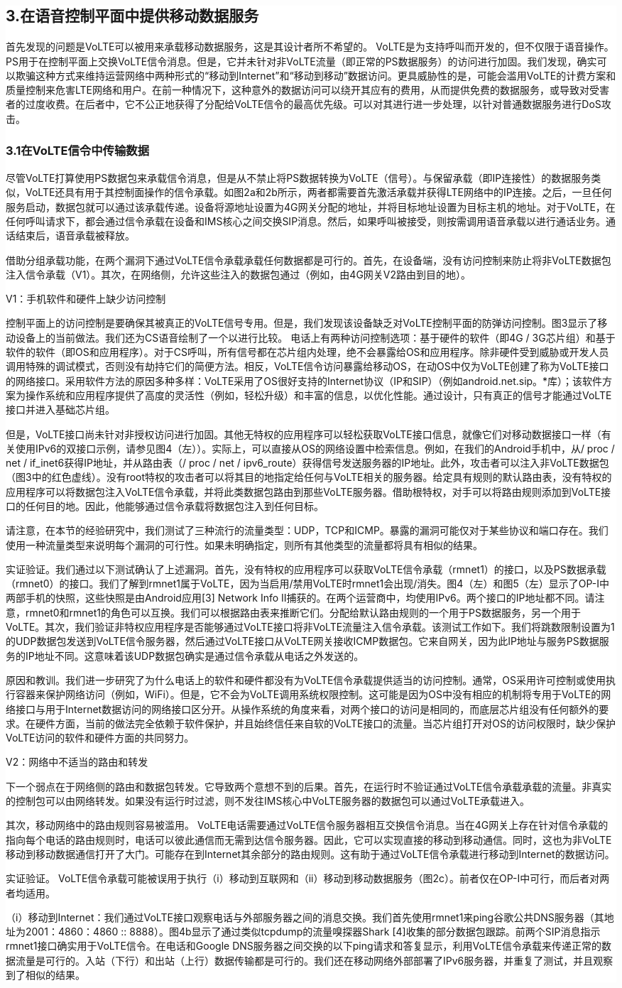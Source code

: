 ## 3.在语音控制平面中提供移动数据服务

首先发现的问题是VoLTE可以被用来承载移动数据服务，这是其设计者所不希望的。 VoLTE是为支持呼叫而开发的，但不仅限于语音操作。 PS用于在控制平面上交换VoLTE信令消息。但是，它并未针对非VoLTE流量（即正常的PS数据服务）的访问进行加固。我们发现，确实可以欺骗这种方式来维持运营网络中两种形式的“移动到Internet”和“移动到移动”数据访问。更具威胁性的是，可能会滥用VoLTE的计费方案和质量控制来危害LTE网络和用户。在前一种情况下，这种意外的数据访问可以绕开其应有的费用，从而提供免费的数据服务，或导致对受害者的过度收费。在后者中，它不公正地获得了分配给VoLTE信令的最高优先级。可以对其进行进一步处理，以针对普通数据服务进行DoS攻击。

### 3.1在VoLTE信令中传输数据

尽管VoLTE打算使用PS数据包来承载信令消息，但是从不禁止将PS数据转换为VoLTE（信号）。与保留承载（即IP连接性）的数据服务类似，VoLTE还具有用于其控制面操作的信令承载。如图2a和2b所示，两者都需要首先激活承载并获得LTE网络中的IP连接。之后，一旦任何服务启动，数据包就可以通过该承载传递。设备将源地址设置为4G网关分配的地址，并将目标地址设置为目标主机的地址。对于VoLTE，在任何呼叫请求下，都会通过信令承载在设备和IMS核心之间交换SIP消息。然后，如果呼叫被接受，则按需调用语音承载以进行通话业务。通话结束后，语音承载被释放。

借助分组承载功能，在两个漏洞下通过VoLTE信令承载承载任何数据都是可行的。首先，在设备端，没有访问控制来防止将非VoLTE数据包注入信令承载（V1）。其次，在网络侧，允许这些注入的数据包通过（例如，由4G网关V2路由到目的地）。

V1：手机软件和硬件上缺少访问控制

控制平面上的访问控制是要确保其被真正的VoLTE信号专用。但是，我们发现该设备缺乏对VoLTE控制平面的防弹访问控制。图3显示了移动设备上的当前做法。我们还为CS语音绘制了一个以进行比较。
电话上有两种访问控制选项：基于硬件的软件（即4G / 3G芯片组）和基于软件的软件（即OS和应用程序）。对于CS呼叫，所有信号都在芯片组内处理，绝不会暴露给OS和应用程序。除非硬件受到威胁或开发人员调用特殊的调试模式，否则没有劫持它们的简便方法。相反，VoLTE信令访问暴露给移动OS，在动OS中仅为VoLTE创建了称为VoLTE接口的网络接口。采用软件方法的原因多种多样：VoLTE采用了OS很好支持的Internet协议（IP和SIP）（例如android.net.sip。*库）；该软件方案为操作系统和应用程序提供了高度的灵活性（例如，轻松升级）和丰富的信息，以优化性能。通过设计，只有真正的信号才能通过VoLTE接口并进入基础芯片组。

但是，VoLTE接口尚未针对非授权访问进行加固。其他无特权的应用程序可以轻松获取VoLTE接口信息，就像它们对移动数据接口一样（有关使用IPv6的双接口示例，请参见图4（左））。实际上，可以直接从OS的网络设置中检索信息。例如，在我们的Android手机中，从/ proc / net / if_inet6获得IP地址，并从路由表（/ proc / net / ipv6_route）获得信号发送服务器的IP地址。此外，攻击者可以注入非VoLTE数据包（图3中的红色虚线）。没有root特权的攻击者可以将其目的地指定给任何与VoLTE相关的服务器。给定具有规则的默认路由表，没有特权的应用程序可以将数据包注入VoLTE信令承载，并将此类数据包路由到那些VoLTE服务器。借助根特权，对手可以将路由规则添加到VoLTE接口的任何目的地。因此，他能够通过信令承载将数据包注入到任何目标。

请注意，在本节的经验研究中，我们测试了三种流行的流量类型：UDP，TCP和ICMP。暴露的漏洞可能仅对于某些协议和端口存在。我们使用一种流量类型来说明每个漏洞的可行性。如果未明确指定，则所有其他类型的流量都将具有相似的结果。

实证验证。我们通过以下测试确认了上述漏洞。首先，没有特权的应用程序可以获取VoLTE信令承载（rmnet1）的接口，以及PS数据承载（rmnet0）的接口。我们了解到rmnet1属于VoLTE，因为当启用/禁用VoLTE时rmnet1会出现/消失。图4（左）和图5（左）显示了OP-I中两部手机的快照，这些快照是由Android应用[3] Network Info II捕获的。在两个运营商中，均使用IPv6。两个接口的IP地址都不同。请注意，rmnet0和rmnet1的角色可以互换。我们可以根据路由表来推断它们。分配给默认路由规则的一个用于PS数据服务，另一个用于VoLTE。其次，我们验证非特权应用程序是否能够通过VoLTE接口将非VoLTE流量注入信令承载。该测试工作如下。我们将跳数限制设置为1的UDP数据包发送到VoLTE信令服务器，然后通过VoLTE接口从VoLTE网关接收ICMP数据包。它来自网关，因为此IP地址与服务PS数据服务的IP地址不同。这意味着该UDP数据包确实是通过信令承载从电话之外发送的。

原因和教训。我们进一步研究了为什么电话上的软件和硬件都没有为VoLTE信令承载提供适当的访问控制。通常，OS采用许可控制或使用执行容器来保护网络访问（例如，WiFi）。但是，它不会为VoLTE调用系统权限控制。这可能是因为OS中没有相应的机制将专用于VoLTE的网络接口与用于Internet数据访问的网络接口区分开。从操作系统的角度来看，对两个接口的访问是相同的，而底层芯片组没有任何额外的要求。在硬件方面，当前的做法完全依赖于软件保护，并且始终信任来自软的VoLTE接口的流量。当芯片组打开对OS的访问权限时，缺少保护VoLTE访问的软件和硬件方面的共同努力。

V2：网络中不适当的路由和转发

下一个弱点在于网络侧的路由和数据包转发。它导致两个意想不到的后果。首先，在运行时不验证通过VoLTE信令承载承载的流量。非真实的控制包可以由网络转发。如果没有运行时过滤，则不发往IMS核心中VoLTE服务器的数据包可以通过VoLTE承载进入。

其次，移动网络中的路由规则容易被滥用。 VoLTE电话需要通过VoLTE信令服务器相互交换信令消息。当在4G网关上存在针对信令承载的指向每个电话的路由规则时，电话可以彼此通信而无需到达信令服务器。因此，它可以实现直接的移动到移动通信。同时，这也为非VoLTE移动到移动数据通信打开了大门。可能存在到Internet其余部分的路由规则。这有助于通过VoLTE信令承载进行移动到Internet的数据访问。

实证验证。 VoLTE信令承载可能被误用于执行（i）移动到互联网和（ii）移动到移动数据服务（图2c）。前者仅在OP-I中可行，而后者对两者均适用。

（i）移动到Internet：我们通过VoLTE接口观察电话与外部服务器之间的消息交换。我们首先使用rmnet1来ping谷歌公共DNS服务器（其地址为2001：4860：4860 :: 8888）。图4b显示了通过类似tcpdump的流量嗅探器Shark [4]收集的部分数据包跟踪。前两个SIP消息指示rmnet1接口确实用于VoLTE信令。在电话和Google DNS服务器之间交换的以下ping请求和答复显示，利用VoLTE信令承载来传递正常的数据流量是可行的。入站（下行）和出站（上行）数据传输都是可行的。我们还在移动网络外部部署了IPv6服务器，并重复了测试，并且观察到了相似的结果。
